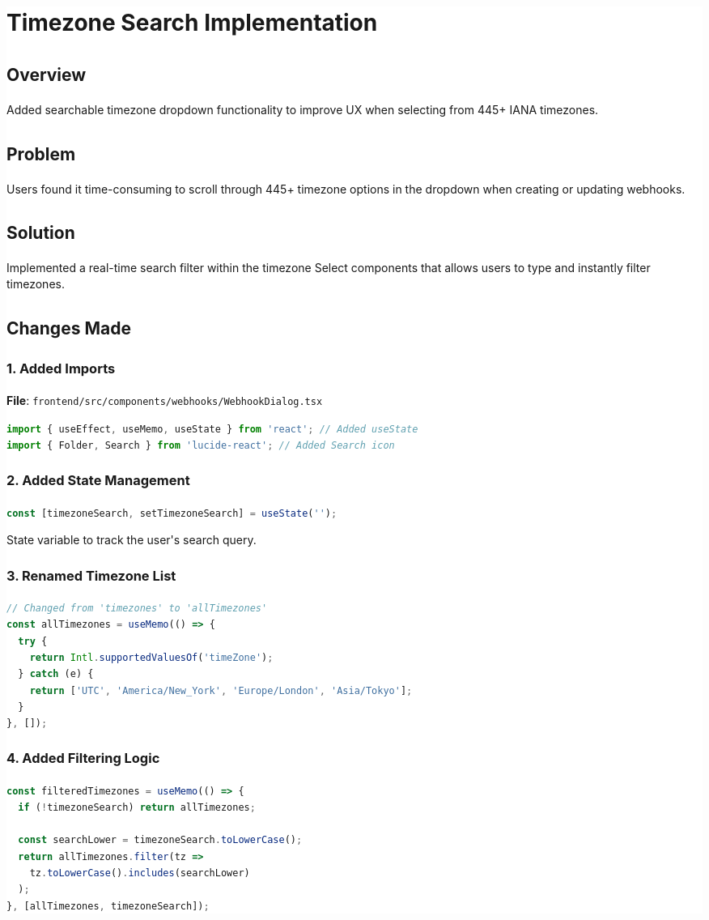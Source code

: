 # Timezone Search Implementation

## Overview
Added searchable timezone dropdown functionality to improve UX when selecting from 445+ IANA timezones.

## Problem
Users found it time-consuming to scroll through 445+ timezone options in the dropdown when creating or updating webhooks.

## Solution
Implemented a real-time search filter within the timezone Select components that allows users to type and instantly filter timezones.

## Changes Made

### 1. Added Imports
**File**: `frontend/src/components/webhooks/WebhookDialog.tsx`

```typescript
import { useEffect, useMemo, useState } from 'react'; // Added useState
import { Folder, Search } from 'lucide-react'; // Added Search icon
```

### 2. Added State Management

```typescript
const [timezoneSearch, setTimezoneSearch] = useState('');
```

State variable to track the user's search query.

### 3. Renamed Timezone List

```typescript
// Changed from 'timezones' to 'allTimezones'
const allTimezones = useMemo(() => {
  try {
    return Intl.supportedValuesOf('timeZone');
  } catch (e) {
    return ['UTC', 'America/New_York', 'Europe/London', 'Asia/Tokyo'];
  }
}, []);
```

### 4. Added Filtering Logic

```typescript
const filteredTimezones = useMemo(() => {
  if (!timezoneSearch) return allTimezones;
  
  const searchLower = timezoneSearch.toLowerCase();
  return allTimezones.filter(tz => 
    tz.toLowerCase().includes(searchLower)
  );
}, [allTimezones, timezoneSearch]);
```
